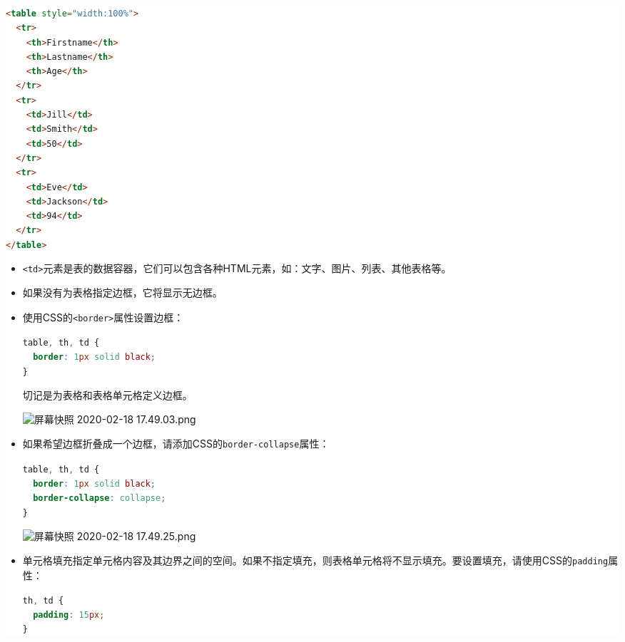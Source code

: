   ```html
  <table style="width:100%">
    <tr>
      <th>Firstname</th>
      <th>Lastname</th>
      <th>Age</th>
    </tr>
    <tr>
      <td>Jill</td>
      <td>Smith</td>
      <td>50</td>
    </tr>
    <tr>
      <td>Eve</td>
      <td>Jackson</td>
      <td>94</td>
    </tr>
  </table>
  ```

- `<td>`元素是表的数据容器，它们可以包含各种HTML元素，如：文字、图片、列表、其他表格等。

- 如果没有为表格指定边框，它将显示无边框。

- 使用CSS的`<border>`属性设置边框：

  ```css
  table, th, td {
    border: 1px solid black;
  }
  ```

  切记是为表格和表格单元格定义边框。

  ![屏幕快照 2020-02-18 17.49.03.png](https://i.loli.net/2020/02/19/mEV2SXy7kAZeqB3.png)

  

- 如果希望边框折叠成一个边框，请添加CSS的`border-collapse`属性：

  ```css
  table, th, td {
    border: 1px solid black;
    border-collapse: collapse;
  }
  ```

  ![屏幕快照 2020-02-18 17.49.25.png](https://i.loli.net/2020/02/19/8sHmSxLjFDWBc4Z.png)

  

- 单元格填充指定单元格内容及其边界之间的空间。如果不指定填充，则表格单元格将不显示填充。要设置填充，请使用CSS的`padding`属性：

  ```css
  th, td {
    padding: 15px;
  }
  ```
